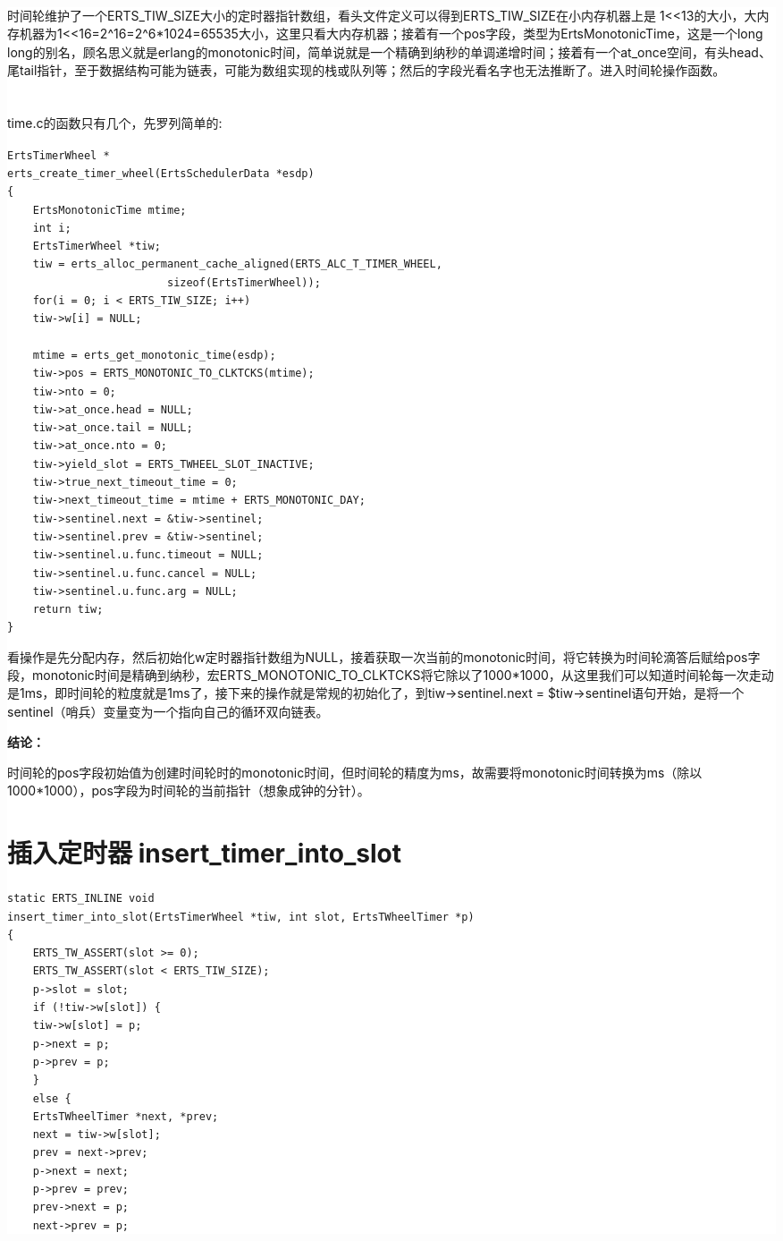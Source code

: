 时间轮维护了一个ERTS_TIW_SIZE大小的定时器指针数组，看头文件定义可以得到ERTS_TIW_SIZE在小内存机器上是 1<<13的大小，大内存机器为1<<16=2^16=2^6*1024=65535大小，这里只看大内存机器；接着有一个pos字段，类型为ErtsMonotonicTime，这是一个long long的别名，顾名思义就是erlang的monotonic时间，简单说就是一个精确到纳秒的单调递增时间；接着有一个at_once空间，有头head、尾tail指针，至于数据结构可能为链表，可能为数组实现的栈或队列等；然后的字段光看名字也无法推断了。进入时间轮操作函数。

#

time.c的函数只有几个，先罗列简单的:

    ErtsTimerWheel *
    erts_create_timer_wheel(ErtsSchedulerData *esdp)
    {
        ErtsMonotonicTime mtime;
        int i;
        ErtsTimerWheel *tiw;
        tiw = erts_alloc_permanent_cache_aligned(ERTS_ALC_T_TIMER_WHEEL,
                             sizeof(ErtsTimerWheel));
        for(i = 0; i < ERTS_TIW_SIZE; i++)
        tiw->w[i] = NULL;

        mtime = erts_get_monotonic_time(esdp);
        tiw->pos = ERTS_MONOTONIC_TO_CLKTCKS(mtime);
        tiw->nto = 0;
        tiw->at_once.head = NULL;
        tiw->at_once.tail = NULL;
        tiw->at_once.nto = 0;
        tiw->yield_slot = ERTS_TWHEEL_SLOT_INACTIVE;
        tiw->true_next_timeout_time = 0;
        tiw->next_timeout_time = mtime + ERTS_MONOTONIC_DAY;
        tiw->sentinel.next = &tiw->sentinel;
        tiw->sentinel.prev = &tiw->sentinel;
        tiw->sentinel.u.func.timeout = NULL;
        tiw->sentinel.u.func.cancel = NULL;
        tiw->sentinel.u.func.arg = NULL;
        return tiw;
    }

看操作是先分配内存，然后初始化w定时器指针数组为NULL，接着获取一次当前的monotonic时间，将它转换为时间轮滴答后赋给pos字段，monotonic时间是精确到纳秒，宏ERTS_MONOTONIC_TO_CLKTCKS将它除以了1000*1000，从这里我们可以知道时间轮每一次走动是1ms，即时间轮的粒度就是1ms了，接下来的操作就是常规的初始化了，到tiw->sentinel.next = $tiw->sentinel语句开始，是将一个sentinel（哨兵）变量变为一个指向自己的循环双向链表。

**结论：**

时间轮的pos字段初始值为创建时间轮时的monotonic时间，但时间轮的精度为ms，故需要将monotonic时间转换为ms（除以1000*1000），pos字段为时间轮的当前指针（想象成钟的分针）。

# 插入定时器 insert_timer_into_slot

    static ERTS_INLINE void
    insert_timer_into_slot(ErtsTimerWheel *tiw, int slot, ErtsTWheelTimer *p)
    {
        ERTS_TW_ASSERT(slot >= 0);
        ERTS_TW_ASSERT(slot < ERTS_TIW_SIZE);
        p->slot = slot;
        if (!tiw->w[slot]) {
        tiw->w[slot] = p;
        p->next = p;
        p->prev = p;
        }
        else {
        ErtsTWheelTimer *next, *prev;
        next = tiw->w[slot];
        prev = next->prev;
        p->next = next;
        p->prev = prev;
        prev->next = p;
        next->prev = p;
